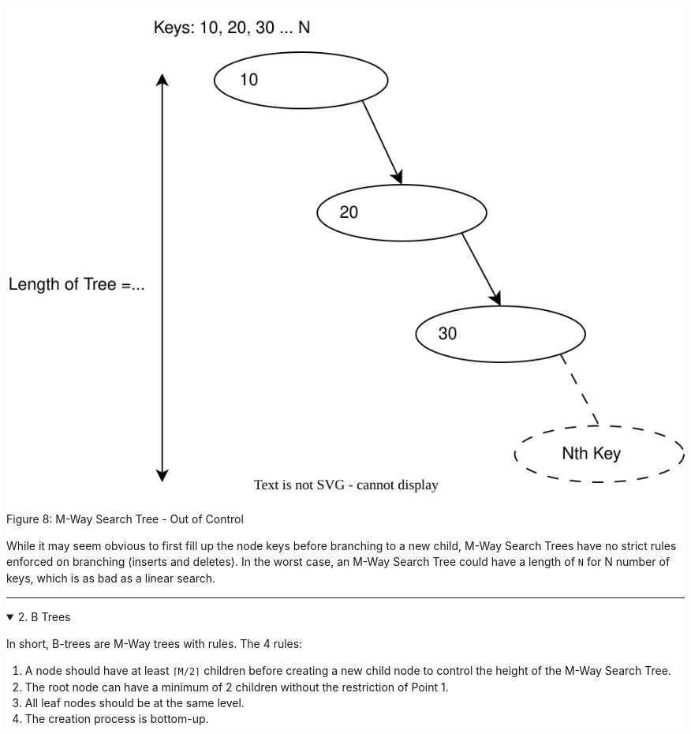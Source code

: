 <img class="center-image-0 center-image-50" src="./assets/posts/b-tree/m-way-issue.svg" />
<p class="figure-header">Figure 8: M-Way Search Tree - Out of Control</p>

<p>While it may seem obvious to first fill up the node keys before branching to a new child, M-Way Search Trees have no strict rules enforced on branching (inserts and deletes). In the worst case, an M-Way Search Tree could have a length of <code>N</code> for N number of keys, which is as bad as a linear search.

</p>

</details>

<hr class="clear-hr">

<details open><summary class="h3">2. B Trees</summary>
<p>In short, B-trees are M-Way trees with rules. The 4 rules:</p>
<ol>
<li>A node should have at least <code>⌈M/2⌉</code> children before creating a new child node to control the height of the M-Way Search Tree.</li>
<li>The root node can have a minimum of 2 children without the restriction of Point 1.</li>
<li>All leaf nodes should be at the same level.</li>
<li>The creation process is bottom-up.</li>
</ol>
